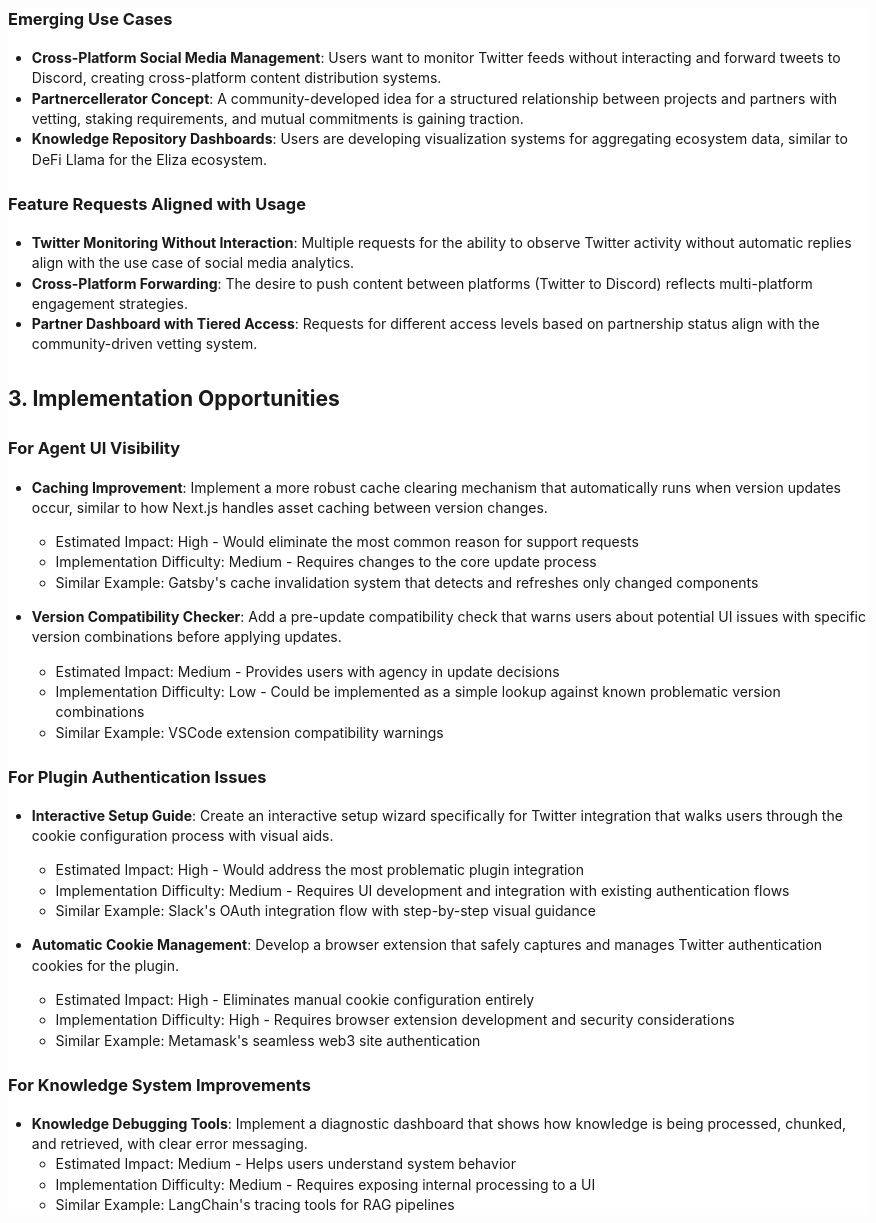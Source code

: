### Emerging Use Cases
- **Cross-Platform Social Media Management**: Users want to monitor Twitter feeds without interacting and forward tweets to Discord, creating cross-platform content distribution systems.
- **Partnercellerator Concept**: A community-developed idea for a structured relationship between projects and partners with vetting, staking requirements, and mutual commitments is gaining traction.
- **Knowledge Repository Dashboards**: Users are developing visualization systems for aggregating ecosystem data, similar to DeFi Llama for the Eliza ecosystem.

### Feature Requests Aligned with Usage
- **Twitter Monitoring Without Interaction**: Multiple requests for the ability to observe Twitter activity without automatic replies align with the use case of social media analytics.
- **Cross-Platform Forwarding**: The desire to push content between platforms (Twitter to Discord) reflects multi-platform engagement strategies.
- **Partner Dashboard with Tiered Access**: Requests for different access levels based on partnership status align with the community-driven vetting system.

## 3. Implementation Opportunities

### For Agent UI Visibility
- **Caching Improvement**: Implement a more robust cache clearing mechanism that automatically runs when version updates occur, similar to how Next.js handles asset caching between version changes.
  - Estimated Impact: High - Would eliminate the most common reason for support requests
  - Implementation Difficulty: Medium - Requires changes to the core update process
  - Similar Example: Gatsby's cache invalidation system that detects and refreshes only changed components

- **Version Compatibility Checker**: Add a pre-update compatibility check that warns users about potential UI issues with specific version combinations before applying updates.
  - Estimated Impact: Medium - Provides users with agency in update decisions
  - Implementation Difficulty: Low - Could be implemented as a simple lookup against known problematic version combinations
  - Similar Example: VSCode extension compatibility warnings

### For Plugin Authentication Issues
- **Interactive Setup Guide**: Create an interactive setup wizard specifically for Twitter integration that walks users through the cookie configuration process with visual aids.
  - Estimated Impact: High - Would address the most problematic plugin integration
  - Implementation Difficulty: Medium - Requires UI development and integration with existing authentication flows
  - Similar Example: Slack's OAuth integration flow with step-by-step visual guidance

- **Automatic Cookie Management**: Develop a browser extension that safely captures and manages Twitter authentication cookies for the plugin.
  - Estimated Impact: High - Eliminates manual cookie configuration entirely
  - Implementation Difficulty: High - Requires browser extension development and security considerations
  - Similar Example: Metamask's seamless web3 site authentication

### For Knowledge System Improvements
- **Knowledge Debugging Tools**: Implement a diagnostic dashboard that shows how knowledge is being processed, chunked, and retrieved, with clear error messaging.
  - Estimated Impact: Medium - Helps users understand system behavior
  - Implementation Difficulty: Medium - Requires exposing internal processing to a UI
  - Similar Example: LangChain's tracing tools for RAG pipelines
